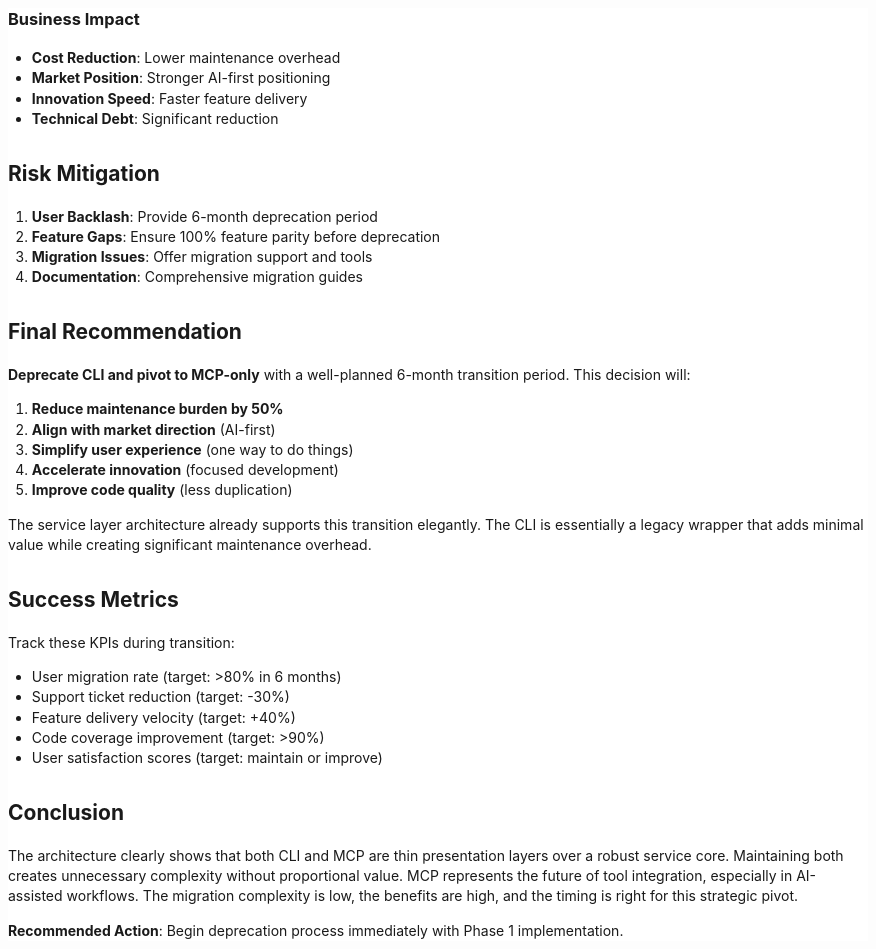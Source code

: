 ### Business Impact
- **Cost Reduction**: Lower maintenance overhead
- **Market Position**: Stronger AI-first positioning
- **Innovation Speed**: Faster feature delivery
- **Technical Debt**: Significant reduction

## Risk Mitigation

1. **User Backlash**: Provide 6-month deprecation period
2. **Feature Gaps**: Ensure 100% feature parity before deprecation
3. **Migration Issues**: Offer migration support and tools
4. **Documentation**: Comprehensive migration guides

## Final Recommendation

**Deprecate CLI and pivot to MCP-only** with a well-planned 6-month transition period. This decision will:

1. **Reduce maintenance burden by 50%**
2. **Align with market direction** (AI-first)
3. **Simplify user experience** (one way to do things)
4. **Accelerate innovation** (focused development)
5. **Improve code quality** (less duplication)

The service layer architecture already supports this transition elegantly. The CLI is essentially a legacy wrapper that adds minimal value while creating significant maintenance overhead.

## Success Metrics

Track these KPIs during transition:
- User migration rate (target: >80% in 6 months)
- Support ticket reduction (target: -30%)
- Feature delivery velocity (target: +40%)
- Code coverage improvement (target: >90%)
- User satisfaction scores (target: maintain or improve)

## Conclusion

The architecture clearly shows that both CLI and MCP are thin presentation layers over a robust service core. Maintaining both creates unnecessary complexity without proportional value. MCP represents the future of tool integration, especially in AI-assisted workflows. The migration complexity is low, the benefits are high, and the timing is right for this strategic pivot.

**Recommended Action**: Begin deprecation process immediately with Phase 1 implementation.